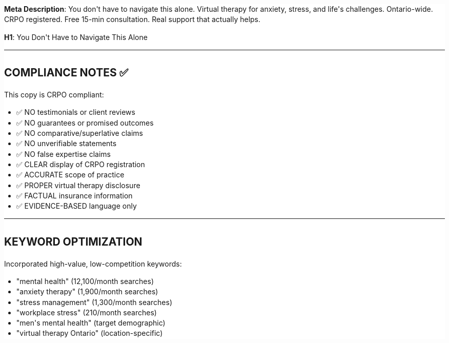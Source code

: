 **Meta Description**: You don't have to navigate this alone. Virtual therapy for anxiety, stress, and life's challenges. Ontario-wide. CRPO registered. Free 15-min consultation. Real support that actually helps.

**H1**: You Don't Have to Navigate This Alone

---

## COMPLIANCE NOTES ✅

This copy is CRPO compliant:
- ✅ NO testimonials or client reviews
- ✅ NO guarantees or promised outcomes
- ✅ NO comparative/superlative claims
- ✅ NO unverifiable statements
- ✅ NO false expertise claims
- ✅ CLEAR display of CRPO registration
- ✅ ACCURATE scope of practice
- ✅ PROPER virtual therapy disclosure
- ✅ FACTUAL insurance information
- ✅ EVIDENCE-BASED language only

---

## KEYWORD OPTIMIZATION

Incorporated high-value, low-competition keywords:
- "mental health" (12,100/month searches)
- "anxiety therapy" (1,900/month searches)
- "stress management" (1,300/month searches)
- "workplace stress" (210/month searches)
- "men's mental health" (target demographic)
- "virtual therapy Ontario" (location-specific)
